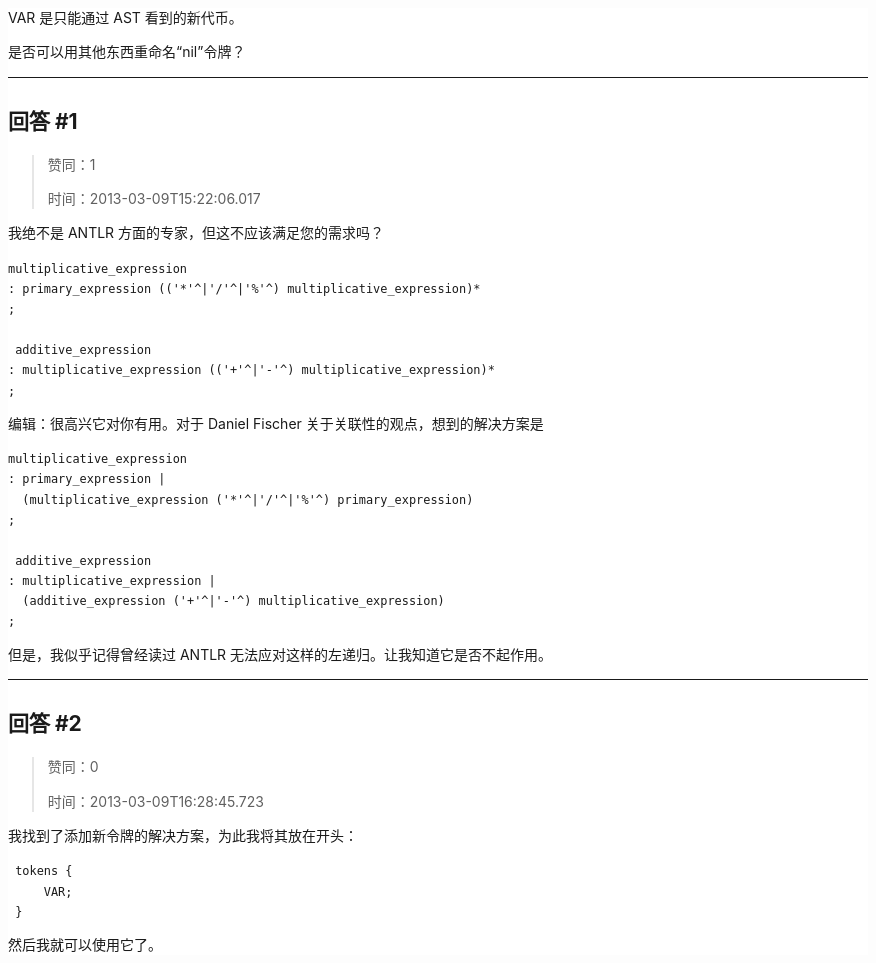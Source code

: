 VAR 是只能通过 AST 看到的新代币。

是否可以用其他东西重命名“nil”令牌？

* * *

## 回答 #1

> 赞同：1
> 
> 时间：2013-03-09T15:22:06.017

我绝不是 ANTLR 方面的专家，但这不应该满足您的需求吗？

```
multiplicative_expression
: primary_expression (('*'^|'/'^|'%'^) multiplicative_expression)*
;

 additive_expression
: multiplicative_expression (('+'^|'-'^) multiplicative_expression)*
; 
```

编辑：很高兴它对你有用。对于 Daniel Fischer 关于关联性的观点，想到的解决方案是

```
multiplicative_expression
: primary_expression |
  (multiplicative_expression ('*'^|'/'^|'%'^) primary_expression)
;

 additive_expression
: multiplicative_expression |
  (additive_expression ('+'^|'-'^) multiplicative_expression)
; 
```

但是，我似乎记得曾经读过 ANTLR 无法应对这样的左递归。让我知道它是否不起作用。

* * *

## 回答 #2

> 赞同：0
> 
> 时间：2013-03-09T16:28:45.723

我找到了添加新令牌的解决方案，为此我将其放在开头：

```
 tokens {
     VAR;
 } 
```

然后我就可以使用它了。
